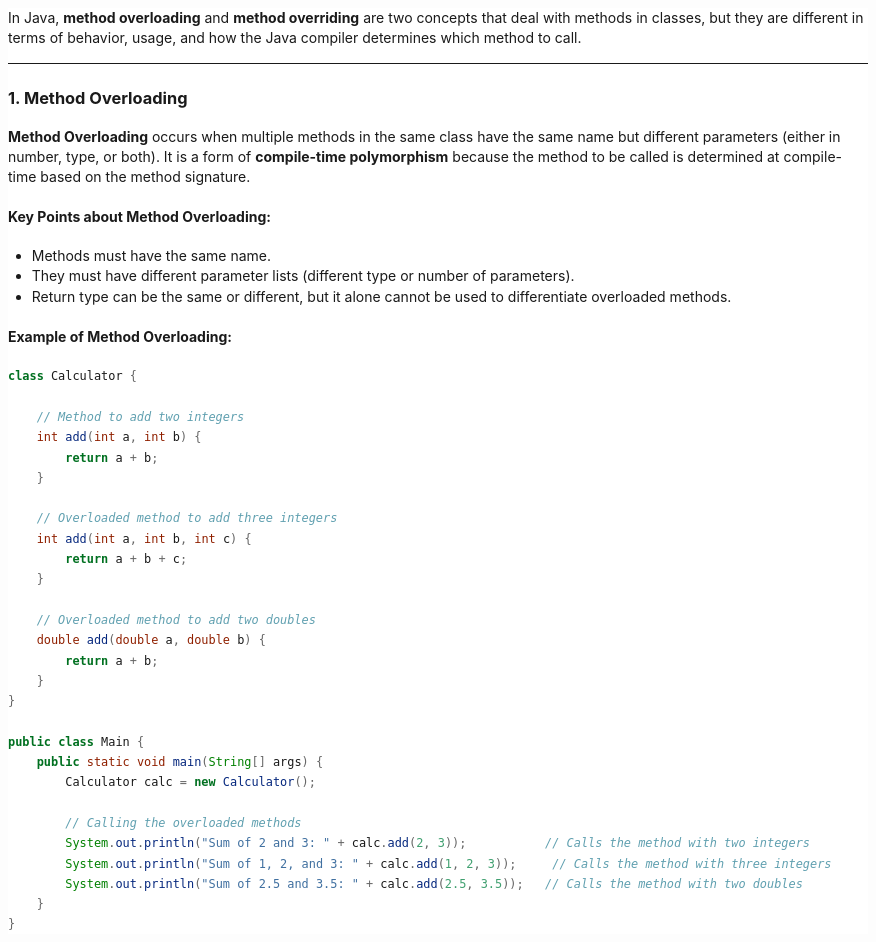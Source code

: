 In Java, **method overloading** and **method overriding** are two concepts that deal with methods in classes, but they are different in terms of behavior, usage, and how the Java compiler determines which method to call.

---

### **1. Method Overloading**

**Method Overloading** occurs when multiple methods in the same class have the same name but different parameters (either in number, type, or both). It is a form of **compile-time polymorphism** because the method to be called is determined at compile-time based on the method signature.

#### **Key Points about Method Overloading**:

- Methods must have the same name.
- They must have different parameter lists (different type or number of parameters).
- Return type can be the same or different, but it alone cannot be used to differentiate overloaded methods.

#### **Example of Method Overloading**:

```java
class Calculator {
    
    // Method to add two integers
    int add(int a, int b) {
        return a + b;
    }
    
    // Overloaded method to add three integers
    int add(int a, int b, int c) {
        return a + b + c;
    }

    // Overloaded method to add two doubles
    double add(double a, double b) {
        return a + b;
    }
}

public class Main {
    public static void main(String[] args) {
        Calculator calc = new Calculator();
        
        // Calling the overloaded methods
        System.out.println("Sum of 2 and 3: " + calc.add(2, 3));           // Calls the method with two integers
        System.out.println("Sum of 1, 2, and 3: " + calc.add(1, 2, 3));     // Calls the method with three integers
        System.out.println("Sum of 2.5 and 3.5: " + calc.add(2.5, 3.5));   // Calls the method with two doubles
    }
}
```
